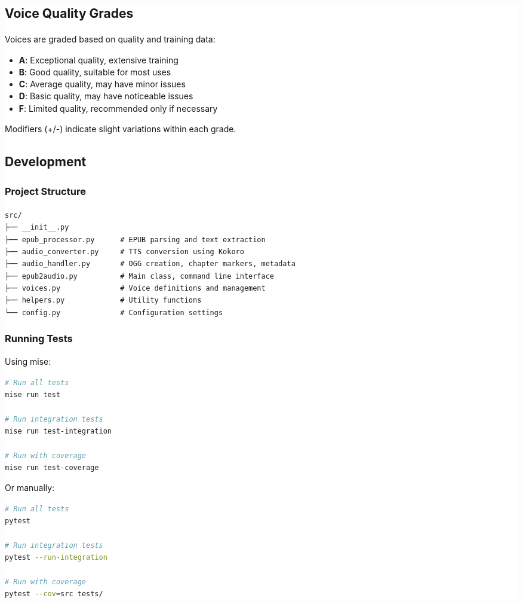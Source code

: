 ## Voice Quality Grades

Voices are graded based on quality and training data:

- **A**: Exceptional quality, extensive training
- **B**: Good quality, suitable for most uses
- **C**: Average quality, may have minor issues
- **D**: Basic quality, may have noticeable issues
- **F**: Limited quality, recommended only if necessary

Modifiers (+/-) indicate slight variations within each grade.

## Development

### Project Structure

```
src/
├── __init__.py
├── epub_processor.py      # EPUB parsing and text extraction
├── audio_converter.py     # TTS conversion using Kokoro
├── audio_handler.py       # OGG creation, chapter markers, metadata
├── epub2audio.py          # Main class, command line interface
├── voices.py              # Voice definitions and management
├── helpers.py             # Utility functions
└── config.py              # Configuration settings
```

### Running Tests

Using mise:
```bash
# Run all tests
mise run test

# Run integration tests
mise run test-integration

# Run with coverage
mise run test-coverage
```

Or manually:
```bash
# Run all tests
pytest

# Run integration tests
pytest --run-integration

# Run with coverage
pytest --cov=src tests/
```
